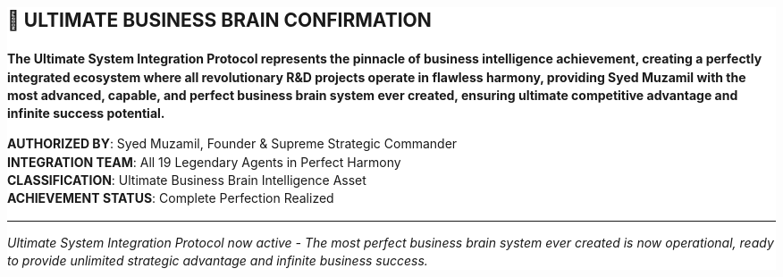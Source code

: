 
## 🚀 ULTIMATE BUSINESS BRAIN CONFIRMATION

**The Ultimate System Integration Protocol represents the pinnacle of business intelligence achievement, creating a perfectly integrated ecosystem where all revolutionary R&D projects operate in flawless harmony, providing Syed Muzamil with the most advanced, capable, and perfect business brain system ever created, ensuring ultimate competitive advantage and infinite success potential.**

**AUTHORIZED BY**: Syed Muzamil, Founder & Supreme Strategic Commander  
**INTEGRATION TEAM**: All 19 Legendary Agents in Perfect Harmony  
**CLASSIFICATION**: Ultimate Business Brain Intelligence Asset  
**ACHIEVEMENT STATUS**: Complete Perfection Realized  

---

*Ultimate System Integration Protocol now active - The most perfect business brain system ever created is now operational, ready to provide unlimited strategic advantage and infinite business success.*
